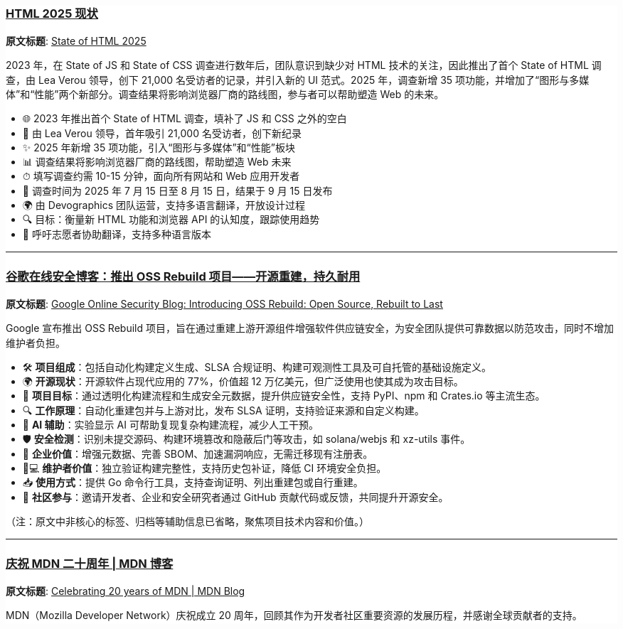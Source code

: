 
### [HTML 2025 现状](https://survey.devographics.com/en-US/survey/state-of-html/2025)

**原文标题**: [State of HTML 2025](https://survey.devographics.com/en-US/survey/state-of-html/2025)

2023 年，在 State of JS 和 State of CSS 调查进行数年后，团队意识到缺少对 HTML 技术的关注，因此推出了首个 State of HTML 调查，由 Lea Verou 领导，创下 21,000 名受访者的记录，并引入新的 UI 范式。2025 年，调查新增 35 项功能，并增加了“图形与多媒体”和“性能”两个新部分。调查结果将影响浏览器厂商的路线图，参与者可以帮助塑造 Web 的未来。  

- 🌐 2023 年推出首个 State of HTML 调查，填补了 JS 和 CSS 之外的空白  
- 🚀 由 Lea Verou 领导，首年吸引 21,000 名受访者，创下新纪录  
- ✨ 2025 年新增 35 项功能，引入“图形与多媒体”和“性能”板块  
- 📊 调查结果将影响浏览器厂商的路线图，帮助塑造 Web 未来  
- ⏱ 填写调查约需 10-15 分钟，面向所有网站和 Web 应用开发者  
- 📅 调查时间为 2025 年 7 月 15 日至 8 月 15 日，结果于 9 月 15 日发布  
- 🌍 由 Devographics 团队运营，支持多语言翻译，开放设计过程  
- 🔍 目标：衡量新 HTML 功能和浏览器 API 的认知度，跟踪使用趋势  
- 📢 呼吁志愿者协助翻译，支持多种语言版本

---

### [谷歌在线安全博客：推出 OSS Rebuild 项目——开源重建，持久耐用](https://security.googleblog.com/2025/07/introducing-oss-rebuild-open-source.html)

**原文标题**: [
Google Online Security Blog: Introducing OSS Rebuild: Open Source, Rebuilt to Last
](https://security.googleblog.com/2025/07/introducing-oss-rebuild-open-source.html)

Google 宣布推出 OSS Rebuild 项目，旨在通过重建上游开源组件增强软件供应链安全，为安全团队提供可靠数据以防范攻击，同时不增加维护者负担。

- 🛠️ **项目组成**：包括自动化构建定义生成、SLSA 合规证明、构建可观测性工具及可自托管的基础设施定义。  
- 🌍 **开源现状**：开源软件占现代应用的 77%，价值超 12 万亿美元，但广泛使用也使其成为攻击目标。  
- 🎯 **项目目标**：通过透明化构建流程和生成安全元数据，提升供应链安全性，支持 PyPI、npm 和 Crates.io 等主流生态。  
- 🔍 **工作原理**：自动化重建包并与上游对比，发布 SLSA 证明，支持验证来源和自定义构建。  
- 🤖 **AI 辅助**：实验显示 AI 可帮助复现复杂构建流程，减少人工干预。  
- 🛡️ **安全检测**：识别未提交源码、构建环境篡改和隐蔽后门等攻击，如 solana/webjs 和 xz-utils 事件。  
- 🏢 **企业价值**：增强元数据、完善 SBOM、加速漏洞响应，无需迁移现有注册表。  
- 👩💻 **维护者价值**：独立验证构建完整性，支持历史包补证，降低 CI 环境安全负担。  
- 📥 **使用方式**：提供 Go 命令行工具，支持查询证明、列出重建包或自行重建。  
- 🤝 **社区参与**：邀请开发者、企业和安全研究者通过 GitHub 贡献代码或反馈，共同提升开源安全。  

（注：原文中非核心的标签、归档等辅助信息已省略，聚焦项目技术内容和价值。）

---

### [庆祝 MDN 二十周年 | MDN 博客](https://developer.mozilla.org/en-US/blog/mdn-turns-20/)

**原文标题**: [Celebrating 20 years of MDN | MDN Blog](https://developer.mozilla.org/en-US/blog/mdn-turns-20/)

MDN（Mozilla Developer Network）庆祝成立 20 周年，回顾其作为开发者社区重要资源的发展历程，并感谢全球贡献者的支持。
